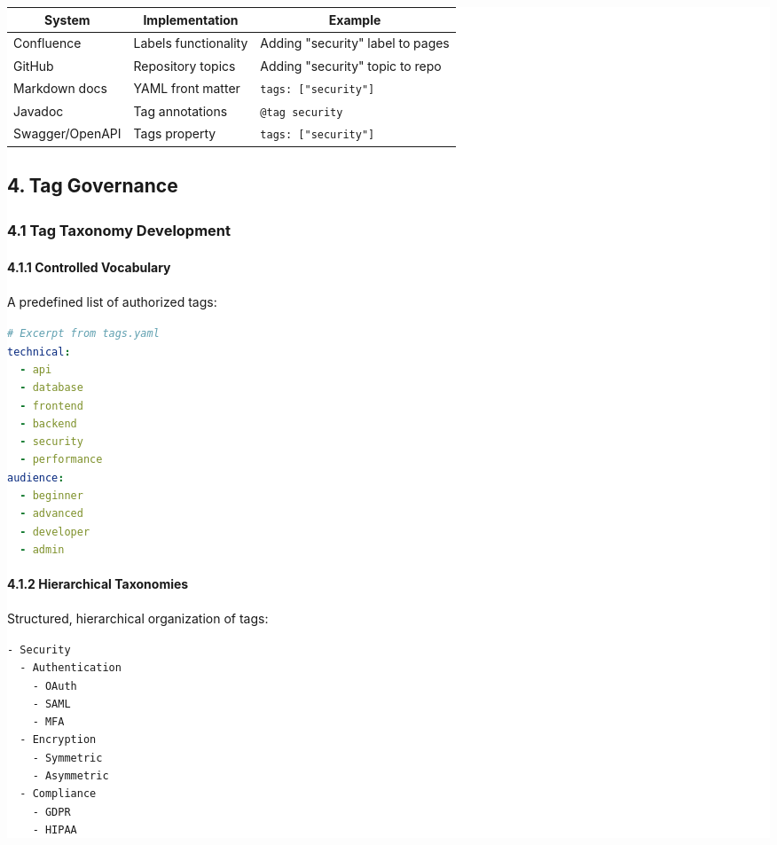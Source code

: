 | System | Implementation | Example |
|--------|----------------|---------|
| Confluence | Labels functionality | Adding "security" label to pages |
| GitHub | Repository topics | Adding "security" topic to repo |
| Markdown docs | YAML front matter | `tags: ["security"]` |
| Javadoc | Tag annotations | `@tag security` |
| Swagger/OpenAPI | Tags property | `tags: ["security"]` |

## 4. Tag Governance

### 4.1 Tag Taxonomy Development

#### 4.1.1 Controlled Vocabulary

A predefined list of authorized tags:

```yaml
# Excerpt from tags.yaml
technical:
  - api
  - database
  - frontend
  - backend
  - security
  - performance
audience:
  - beginner
  - advanced
  - developer
  - admin
```

#### 4.1.2 Hierarchical Taxonomies

Structured, hierarchical organization of tags:

```
- Security
  - Authentication
    - OAuth
    - SAML
    - MFA
  - Encryption
    - Symmetric
    - Asymmetric
  - Compliance
    - GDPR
    - HIPAA
```
